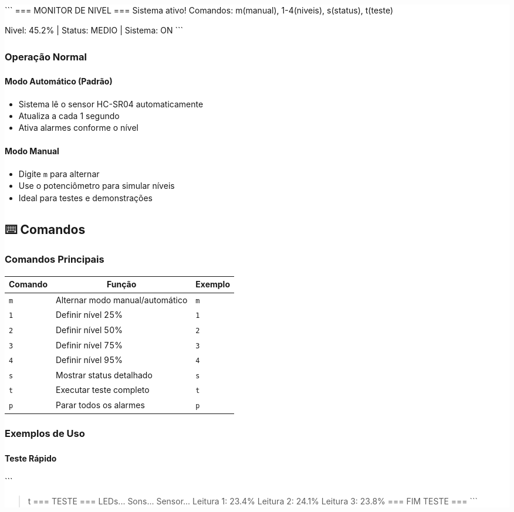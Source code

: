 \`\`\`
=== MONITOR DE NIVEL ===
Sistema ativo!
Comandos: m(manual), 1-4(niveis), s(status), t(teste)

Nivel: 45.2% | Status: MEDIO | Sistema: ON
\`\`\`

### Operação Normal

#### Modo Automático (Padrão)
- Sistema lê o sensor HC-SR04 automaticamente
- Atualiza a cada 1 segundo
- Ativa alarmes conforme o nível

#### Modo Manual
- Digite `m` para alternar
- Use o potenciômetro para simular níveis
- Ideal para testes e demonstrações

## ⌨️ Comandos

### Comandos Principais

| Comando | Função | Exemplo |
|---------|--------|---------|
| `m` | Alternar modo manual/automático | `m` |
| `1` | Definir nível 25% | `1` |
| `2` | Definir nível 50% | `2` |
| `3` | Definir nível 75% | `3` |
| `4` | Definir nível 95% | `4` |
| `s` | Mostrar status detalhado | `s` |
| `t` | Executar teste completo | `t` |
| `p` | Parar todos os alarmes | `p` |

### Exemplos de Uso

#### Teste Rápido
\`\`\`
> t
=== TESTE ===
LEDs...
Sons...
Sensor...
Leitura 1: 23.4%
Leitura 2: 24.1%
Leitura 3: 23.8%
=== FIM TESTE ===
\`\`\`
